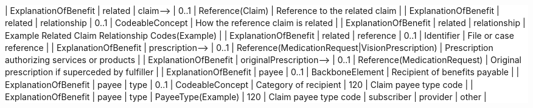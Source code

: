 | ExplanationOfBenefit                                                                                         | related                                                                                                                  | claim\-\->                                    | 0\.\.1                                                                                                       | Reference\(Claim\)                                            | Reference to the related claim                                                                                       |
| ExplanationOfBenefit                                                                                         | related                                                                                                                  | relationship                                  | 0\.\.1                                                                                                       | CodeableConcept                                               | How the reference claim is related                                                                                   |
| ExplanationOfBenefit                                                                                         | related                                                                                                                  | relationship                                  | Example Related Claim Relationship Codes\(Example\)                                                         |
| ExplanationOfBenefit                                                                                         | related                                                                                                                  | reference                                     | 0\.\.1                                                                                                       | Identifier                                                    | File or case reference                                                                                               |
| ExplanationOfBenefit                                                                                         | prescription\-\->                                                                                                        | 0\.\.1                                        | Reference\(MedicationRequest\|VisionPrescription\)                                                          | Prescription authorizing services or products                 |
| ExplanationOfBenefit                                                                                         | originalPrescription\-\->                                                                                                | 0\.\.1                                        | Reference\(MedicationRequest\)                                                                               | Original prescription if superceded by fulfiller              |
| ExplanationOfBenefit                                                                                         | payee                                                                                                                    | 0\.\.1                                        | BackboneElement                                                                                              | Recipient of benefits payable                                 |
| ExplanationOfBenefit                                                                                         | payee                                                                                                                    | type                                          | 0\.\.1                                                                                                       | CodeableConcept                                               | Category of recipient                                                                                                | 120                                                                                                                                                  | Claim payee type code                                                                                                                                                      |
| ExplanationOfBenefit                                                                                         | payee                                                                                                                    | type                                          | PayeeType\(Example\)                                                                                        | 120                                                           | Claim payee type code                                                                                                | subscriber \| provider \| other                                                                                                                      |